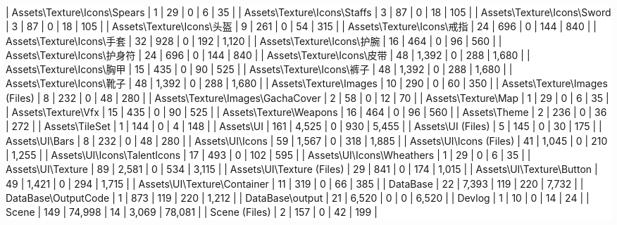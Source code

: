 | Assets\\Texture\\Icons\\Spears | 1 | 29 | 0 | 6 | 35 |
| Assets\\Texture\\Icons\\Staffs | 3 | 87 | 0 | 18 | 105 |
| Assets\\Texture\\Icons\\Sword | 3 | 87 | 0 | 18 | 105 |
| Assets\\Texture\\Icons\\头盔 | 9 | 261 | 0 | 54 | 315 |
| Assets\\Texture\\Icons\\戒指 | 24 | 696 | 0 | 144 | 840 |
| Assets\\Texture\\Icons\\手套 | 32 | 928 | 0 | 192 | 1,120 |
| Assets\\Texture\\Icons\\护腕 | 16 | 464 | 0 | 96 | 560 |
| Assets\\Texture\\Icons\\护身符 | 24 | 696 | 0 | 144 | 840 |
| Assets\\Texture\\Icons\\皮带 | 48 | 1,392 | 0 | 288 | 1,680 |
| Assets\\Texture\\Icons\\胸甲 | 15 | 435 | 0 | 90 | 525 |
| Assets\\Texture\\Icons\\裤子 | 48 | 1,392 | 0 | 288 | 1,680 |
| Assets\\Texture\\Icons\\靴子 | 48 | 1,392 | 0 | 288 | 1,680 |
| Assets\\Texture\\Images | 10 | 290 | 0 | 60 | 350 |
| Assets\\Texture\\Images (Files) | 8 | 232 | 0 | 48 | 280 |
| Assets\\Texture\\Images\\GachaCover | 2 | 58 | 0 | 12 | 70 |
| Assets\\Texture\\Map | 1 | 29 | 0 | 6 | 35 |
| Assets\\Texture\\Vfx | 15 | 435 | 0 | 90 | 525 |
| Assets\\Texture\\Weapons | 16 | 464 | 0 | 96 | 560 |
| Assets\\Theme | 2 | 236 | 0 | 36 | 272 |
| Assets\\TileSet | 1 | 144 | 0 | 4 | 148 |
| Assets\\UI | 161 | 4,525 | 0 | 930 | 5,455 |
| Assets\\UI (Files) | 5 | 145 | 0 | 30 | 175 |
| Assets\\UI\\Bars | 8 | 232 | 0 | 48 | 280 |
| Assets\\UI\\Icons | 59 | 1,567 | 0 | 318 | 1,885 |
| Assets\\UI\\Icons (Files) | 41 | 1,045 | 0 | 210 | 1,255 |
| Assets\\UI\\Icons\\TalentIcons | 17 | 493 | 0 | 102 | 595 |
| Assets\\UI\\Icons\\Wheathers | 1 | 29 | 0 | 6 | 35 |
| Assets\\UI\\Texture | 89 | 2,581 | 0 | 534 | 3,115 |
| Assets\\UI\\Texture (Files) | 29 | 841 | 0 | 174 | 1,015 |
| Assets\\UI\\Texture\\Button | 49 | 1,421 | 0 | 294 | 1,715 |
| Assets\\UI\\Texture\\Container | 11 | 319 | 0 | 66 | 385 |
| DataBase | 22 | 7,393 | 119 | 220 | 7,732 |
| DataBase\\OutputCode | 1 | 873 | 119 | 220 | 1,212 |
| DataBase\\output | 21 | 6,520 | 0 | 0 | 6,520 |
| Devlog | 1 | 10 | 0 | 14 | 24 |
| Scene | 149 | 74,998 | 14 | 3,069 | 78,081 |
| Scene (Files) | 2 | 157 | 0 | 42 | 199 |